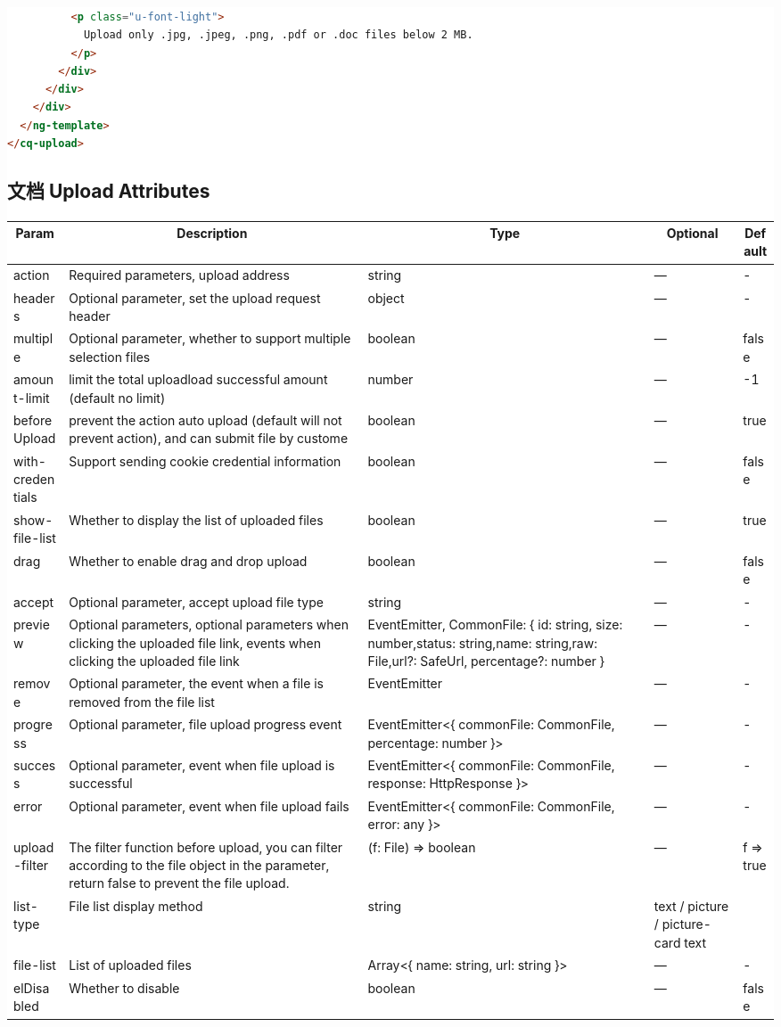 ```html
          <p class="u-font-light">
            Upload only .jpg, .jpeg, .png, .pdf or .doc files below 2 MB.
          </p>
        </div>
      </div>
    </div>
  </ng-template>
</cq-upload>
```

## 文档 Upload Attributes
| Param | Description                                    | Type | Optional | Default|
| ----- | -------                                        |----- |-------   |------- |
|action	| Required parameters, upload address                | string	| —	     | -      |
|headers|	Optional parameter, set the upload request header                  |object	 |—       |	-     |  
|multiple|	Optional parameter, whether to support multiple selection files                 |boolean	|       —	| false |
|amount-limit|	limit the total uploadload successful amount  (default no limit)              |number	|       —	| -1 |
|beforeUpload|	prevent the action auto upload    (default will not prevent action), and can submit file by custome           |boolean	|       —	| true |
|with-credentials	|Support sending cookie credential information	|boolean|	—	|false|
|show-file-list	|Whether to display the list of uploaded files	|boolean|	—|	true|
|drag	|Whether to enable drag and drop upload|	boolean	|—|	false|
|accept	|Optional parameter, accept upload file type	|string	|—|	-|
|preview	|Optional parameters, optional parameters when clicking the uploaded file link, events when clicking the uploaded file link |	EventEmitter<CommonFile>, CommonFile: { id: string, size: number,status: string,name: string,raw: File,url?: SafeUrl, percentage?: number }	|—	|-|
|remove	|Optional parameter, the event when a file is removed from the file list	|EventEmitter<CommonFile>|	—	|-|
|progress	|Optional parameter, file upload progress event	|EventEmitter<{ commonFile: CommonFile, percentage: number }>	|—|	-|
|success	|Optional parameter, event when file upload is successful|	EventEmitter<{ commonFile: CommonFile, response: HttpResponse<any> }>	|—	|-|
|error	|Optional parameter, event when file upload fails	|EventEmitter<{ commonFile: CommonFile, error: any }>	|—|	-|
|upload-filter	|The filter function before upload, you can filter according to the file object in the parameter, return false to prevent the file upload.|	(f: File) => boolean	|—|	f => true|
|list-type	|File list display method|	string|	text / picture / picture-card	text|
|file-list	|List of uploaded files	|Array<{ name: string, url: string }>	|—	|-|
|elDisabled	|Whether to disable	|boolean|	—	|false|
